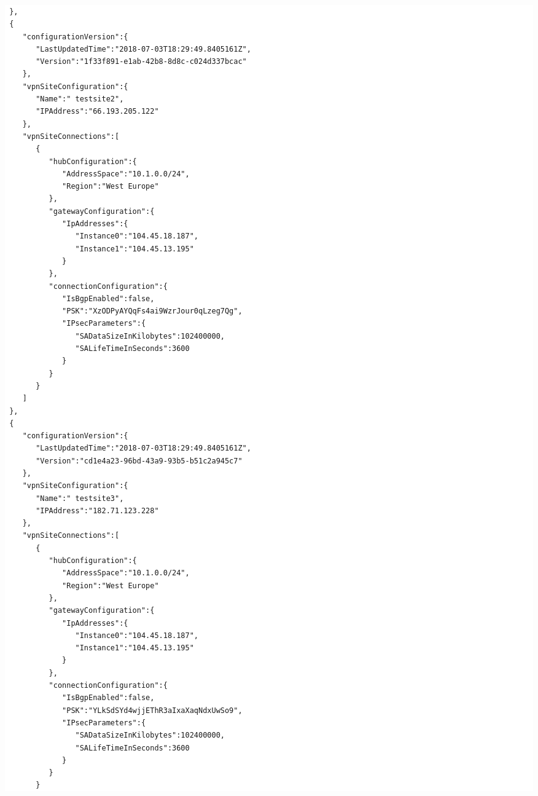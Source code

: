   ```
   },
   { 
      "configurationVersion":{ 
         "LastUpdatedTime":"2018-07-03T18:29:49.8405161Z",
         "Version":"1f33f891-e1ab-42b8-8d8c-c024d337bcac"
      },
      "vpnSiteConfiguration":{ 
         "Name":" testsite2",
         "IPAddress":"66.193.205.122"
      },
      "vpnSiteConnections":[ 
         { 
            "hubConfiguration":{ 
               "AddressSpace":"10.1.0.0/24",
               "Region":"West Europe"
            },
            "gatewayConfiguration":{ 
               "IpAddresses":{ 
                  "Instance0":"104.45.18.187",
                  "Instance1":"104.45.13.195"
               }
            },
            "connectionConfiguration":{ 
               "IsBgpEnabled":false,
               "PSK":"XzODPyAYQqFs4ai9WzrJour0qLzeg7Qg",
               "IPsecParameters":{ 
                  "SADataSizeInKilobytes":102400000,
                  "SALifeTimeInSeconds":3600
               }
            }
         }
      ]
   },
   { 
      "configurationVersion":{ 
         "LastUpdatedTime":"2018-07-03T18:29:49.8405161Z",
         "Version":"cd1e4a23-96bd-43a9-93b5-b51c2a945c7"
      },
      "vpnSiteConfiguration":{ 
         "Name":" testsite3",
         "IPAddress":"182.71.123.228"
      },
      "vpnSiteConnections":[ 
         { 
            "hubConfiguration":{ 
               "AddressSpace":"10.1.0.0/24",
               "Region":"West Europe"
            },
            "gatewayConfiguration":{ 
               "IpAddresses":{ 
                  "Instance0":"104.45.18.187",
                  "Instance1":"104.45.13.195"
               }
            },
            "connectionConfiguration":{ 
               "IsBgpEnabled":false,
               "PSK":"YLkSdSYd4wjjEThR3aIxaXaqNdxUwSo9",
               "IPsecParameters":{ 
                  "SADataSizeInKilobytes":102400000,
                  "SALifeTimeInSeconds":3600
               }
            }
         }
  ```